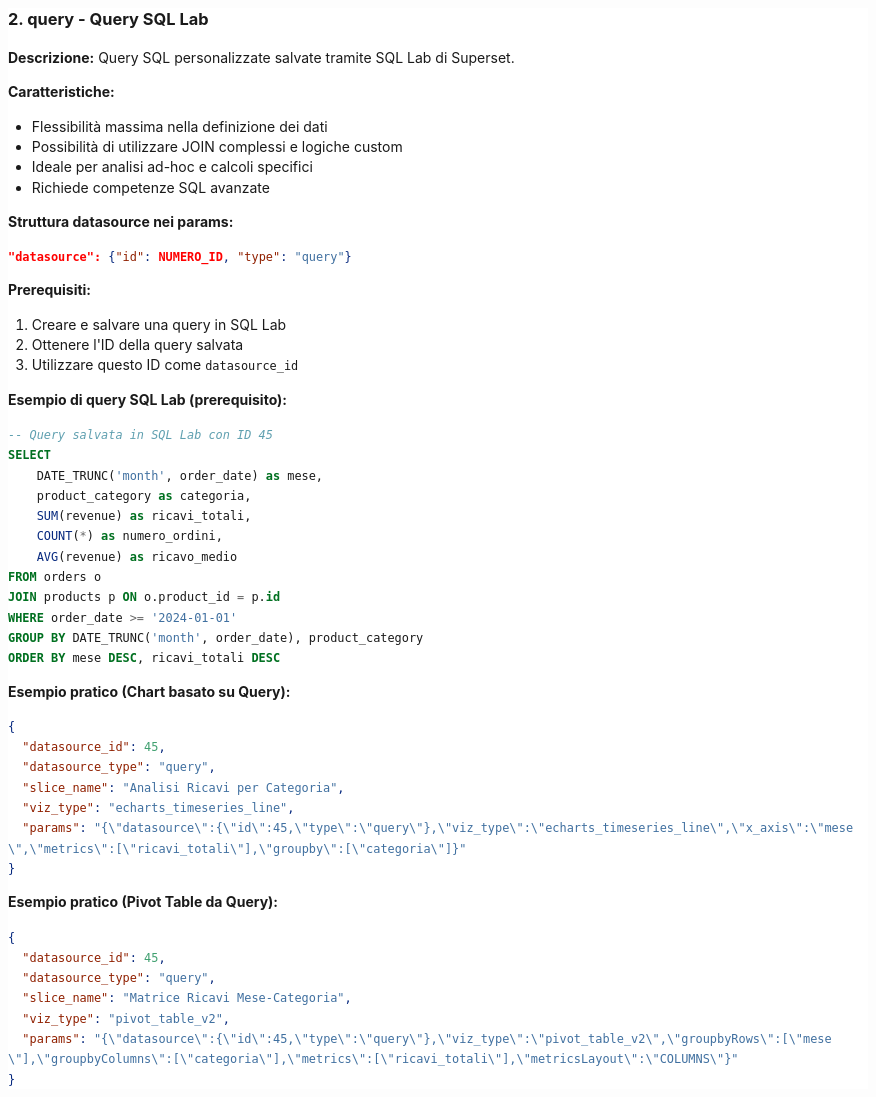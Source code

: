 
### 2. **query** - Query SQL Lab

**Descrizione:** Query SQL personalizzate salvate tramite SQL Lab di Superset.

**Caratteristiche:**
- Flessibilità massima nella definizione dei dati
- Possibilità di utilizzare JOIN complessi e logiche custom
- Ideale per analisi ad-hoc e calcoli specifici
- Richiede competenze SQL avanzate

**Struttura datasource nei params:**
```json
"datasource": {"id": NUMERO_ID, "type": "query"}
```

**Prerequisiti:**
1. Creare e salvare una query in SQL Lab
2. Ottenere l'ID della query salvata
3. Utilizzare questo ID come `datasource_id`

**Esempio di query SQL Lab (prerequisito):**
```sql
-- Query salvata in SQL Lab con ID 45
SELECT 
    DATE_TRUNC('month', order_date) as mese,
    product_category as categoria,
    SUM(revenue) as ricavi_totali,
    COUNT(*) as numero_ordini,
    AVG(revenue) as ricavo_medio
FROM orders o
JOIN products p ON o.product_id = p.id
WHERE order_date >= '2024-01-01'
GROUP BY DATE_TRUNC('month', order_date), product_category
ORDER BY mese DESC, ricavi_totali DESC
```

**Esempio pratico (Chart basato su Query):**
```json
{
  "datasource_id": 45,
  "datasource_type": "query",
  "slice_name": "Analisi Ricavi per Categoria",
  "viz_type": "echarts_timeseries_line",
  "params": "{\"datasource\":{\"id\":45,\"type\":\"query\"},\"viz_type\":\"echarts_timeseries_line\",\"x_axis\":\"mese\",\"metrics\":[\"ricavi_totali\"],\"groupby\":[\"categoria\"]}"
}
```

**Esempio pratico (Pivot Table da Query):**
```json
{
  "datasource_id": 45,
  "datasource_type": "query",
  "slice_name": "Matrice Ricavi Mese-Categoria", 
  "viz_type": "pivot_table_v2",
  "params": "{\"datasource\":{\"id\":45,\"type\":\"query\"},\"viz_type\":\"pivot_table_v2\",\"groupbyRows\":[\"mese\"],\"groupbyColumns\":[\"categoria\"],\"metrics\":[\"ricavi_totali\"],\"metricsLayout\":\"COLUMNS\"}"
}
```
